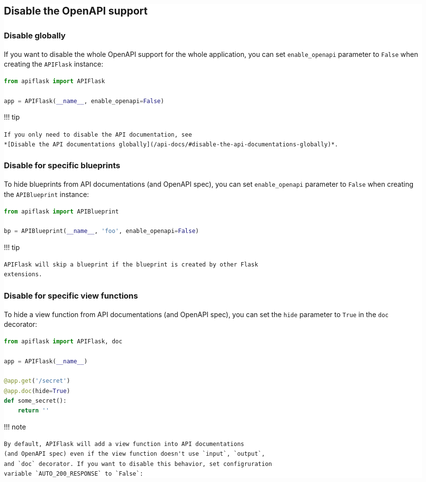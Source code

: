 
## Disable the OpenAPI support


### Disable globally

If you want to disable the whole OpenAPI support for the whole application, you
can set `enable_openapi` parameter to `False` when creating the `APIFlask` instance:

```python
from apiflask import APIFlask

app = APIFlask(__name__, enable_openapi=False)
```

!!! tip

    If you only need to disable the API documentation, see
    *[Disable the API documentations globally](/api-docs/#disable-the-api-documentations-globally)*.


### Disable for specific blueprints

To hide blueprints from API documentations (and OpenAPI spec), you can
set `enable_openapi` parameter to `False` when creating the `APIBlueprint` instance:

```python
from apiflask import APIBlueprint

bp = APIBlueprint(__name__, 'foo', enable_openapi=False)
```

!!! tip

    APIFlask will skip a blueprint if the blueprint is created by other Flask
    extensions.


### Disable for specific view functions

To hide a view function from API documentations (and OpenAPI spec), you
can set the `hide` parameter to `True` in the `doc` decorator:

```python hl_lines="6"
from apiflask import APIFlask, doc

app = APIFlask(__name__)

@app.get('/secret')
@app.doc(hide=True)
def some_secret():
    return ''
```

!!! note

    By default, APIFlask will add a view function into API documentations
    (and OpenAPI spec) even if the view function doesn't use `input`, `output`,
    and `doc` decorator. If you want to disable this behavior, set configruration
    variable `AUTO_200_RESPONSE` to `False`:
